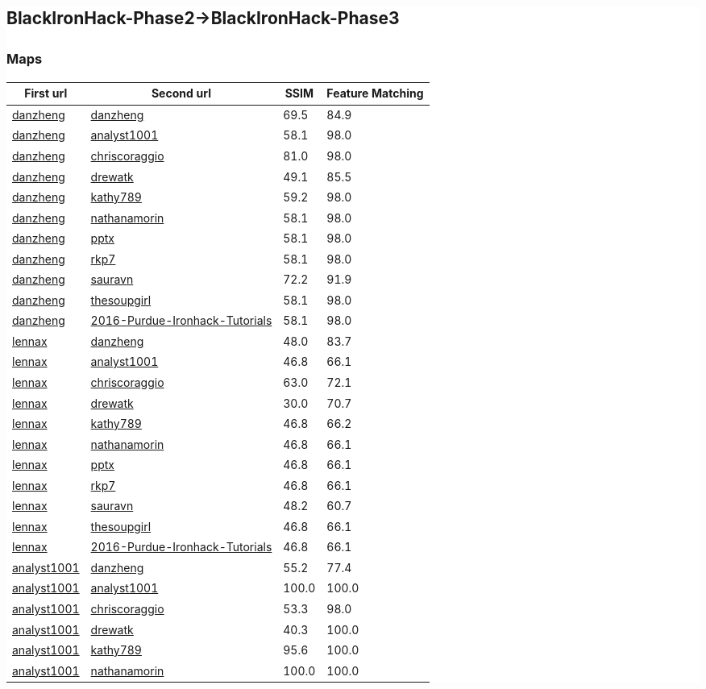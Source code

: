 ## BlackIronHack-Phase2->BlackIronHack-Phase3
### Maps
First url | Second url | SSIM | Feature Matching
--- | --- | --- | ---
[danzheng](http://blackironhack-danzheng-2016p2.herokuapp.com/) | [danzheng](http://blackironhack-danzheng-2016p2.herokuapp.com/) | 69.5 | 84.9
[danzheng](http://blackironhack-danzheng-2016p2.herokuapp.com/) | [analyst1001](http://blackironhack2016.herokuapp.com/p3-analyst1001/home.html) | 58.1 | 98.0
[danzheng](http://blackironhack-danzheng-2016p2.herokuapp.com/) | [chriscoraggio](http://blackironhack2016.herokuapp.com/p3-chriscoraggio/google-maps-api-testing.html) | 81.0 | 98.0
[danzheng](http://blackironhack-danzheng-2016p2.herokuapp.com/) | [drewatk](http://blackironhack2016.herokuapp.com/p3-drewatk/home.html) | 49.1 | 85.5
[danzheng](http://blackironhack-danzheng-2016p2.herokuapp.com/) | [kathy789](http://blackironhack2016.herokuapp.com/p3-kathy789/home.html) | 59.2 | 98.0
[danzheng](http://blackironhack-danzheng-2016p2.herokuapp.com/) | [nathanamorin](http://blackironhack2016.herokuapp.com/p3-nathanamorin/home.html) | 58.1 | 98.0
[danzheng](http://blackironhack-danzheng-2016p2.herokuapp.com/) | [pptx](http://blackironhack2016.herokuapp.com/p3-pptx/home.html) | 58.1 | 98.0
[danzheng](http://blackironhack-danzheng-2016p2.herokuapp.com/) | [rkp7](http://blackironhack2016.herokuapp.com/p3-rkp7/home.html) | 58.1 | 98.0
[danzheng](http://blackironhack-danzheng-2016p2.herokuapp.com/) | [sauravn](http://blackironhack2016.herokuapp.com/p3-sauravn/home.html) | 72.2 | 91.9
[danzheng](http://blackironhack-danzheng-2016p2.herokuapp.com/) | [thesoupgirl](http://blackironhack2016.herokuapp.com/p3-thesoupgirl/home.html) | 58.1 | 98.0
[danzheng](http://blackironhack-danzheng-2016p2.herokuapp.com/) | [2016-Purdue-Ironhack-Tutorials](http://rawgit.com/priyankjain/2016-Purdue-Ironhack-Tutorials/master/2016-Purdue-Ironhacks-Tutorial-Project.html) | 58.1 | 98.0
[lennax](http://blackironhack-lennax-2016p2.herokuapp.com/) | [danzheng](http://blackironhack-danzheng-2016p2.herokuapp.com/) | 48.0 | 83.7
[lennax](http://blackironhack-lennax-2016p2.herokuapp.com/) | [analyst1001](http://blackironhack2016.herokuapp.com/p3-analyst1001/home.html) | 46.8 | 66.1
[lennax](http://blackironhack-lennax-2016p2.herokuapp.com/) | [chriscoraggio](http://blackironhack2016.herokuapp.com/p3-chriscoraggio/google-maps-api-testing.html) | 63.0 | 72.1
[lennax](http://blackironhack-lennax-2016p2.herokuapp.com/) | [drewatk](http://blackironhack2016.herokuapp.com/p3-drewatk/home.html) | 30.0 | 70.7
[lennax](http://blackironhack-lennax-2016p2.herokuapp.com/) | [kathy789](http://blackironhack2016.herokuapp.com/p3-kathy789/home.html) | 46.8 | 66.2
[lennax](http://blackironhack-lennax-2016p2.herokuapp.com/) | [nathanamorin](http://blackironhack2016.herokuapp.com/p3-nathanamorin/home.html) | 46.8 | 66.1
[lennax](http://blackironhack-lennax-2016p2.herokuapp.com/) | [pptx](http://blackironhack2016.herokuapp.com/p3-pptx/home.html) | 46.8 | 66.1
[lennax](http://blackironhack-lennax-2016p2.herokuapp.com/) | [rkp7](http://blackironhack2016.herokuapp.com/p3-rkp7/home.html) | 46.8 | 66.1
[lennax](http://blackironhack-lennax-2016p2.herokuapp.com/) | [sauravn](http://blackironhack2016.herokuapp.com/p3-sauravn/home.html) | 48.2 | 60.7
[lennax](http://blackironhack-lennax-2016p2.herokuapp.com/) | [thesoupgirl](http://blackironhack2016.herokuapp.com/p3-thesoupgirl/home.html) | 46.8 | 66.1
[lennax](http://blackironhack-lennax-2016p2.herokuapp.com/) | [2016-Purdue-Ironhack-Tutorials](http://rawgit.com/priyankjain/2016-Purdue-Ironhack-Tutorials/master/2016-Purdue-Ironhacks-Tutorial-Project.html) | 46.8 | 66.1
[analyst1001](http://blackironhack2016.herokuapp.com/p2-analyst1001/home.html) | [danzheng](http://blackironhack-danzheng-2016p2.herokuapp.com/) | 55.2 | 77.4
[analyst1001](http://blackironhack2016.herokuapp.com/p2-analyst1001/home.html) | [analyst1001](http://blackironhack2016.herokuapp.com/p3-analyst1001/home.html) | 100.0 | 100.0
[analyst1001](http://blackironhack2016.herokuapp.com/p2-analyst1001/home.html) | [chriscoraggio](http://blackironhack2016.herokuapp.com/p3-chriscoraggio/google-maps-api-testing.html) | 53.3 | 98.0
[analyst1001](http://blackironhack2016.herokuapp.com/p2-analyst1001/home.html) | [drewatk](http://blackironhack2016.herokuapp.com/p3-drewatk/home.html) | 40.3 | 100.0
[analyst1001](http://blackironhack2016.herokuapp.com/p2-analyst1001/home.html) | [kathy789](http://blackironhack2016.herokuapp.com/p3-kathy789/home.html) | 95.6 | 100.0
[analyst1001](http://blackironhack2016.herokuapp.com/p2-analyst1001/home.html) | [nathanamorin](http://blackironhack2016.herokuapp.com/p3-nathanamorin/home.html) | 100.0 | 100.0